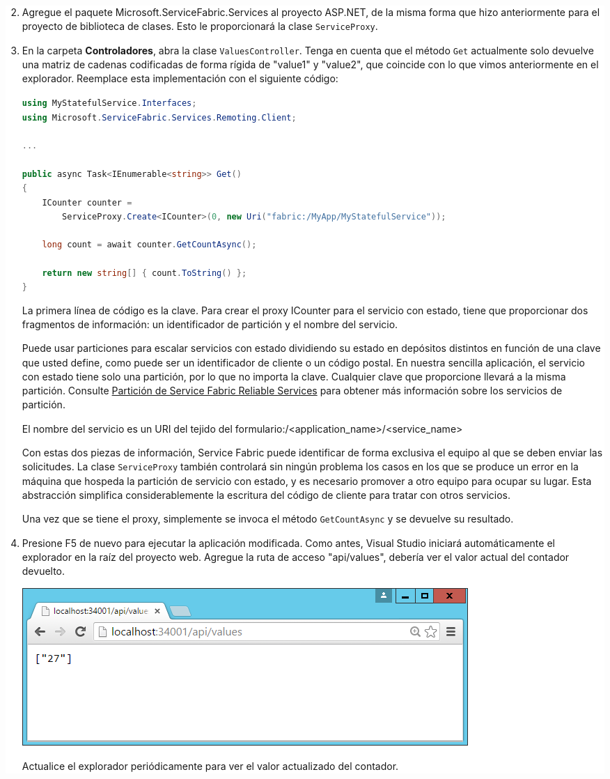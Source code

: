 2. Agregue el paquete Microsoft.ServiceFabric.Services al proyecto ASP.NET, de la misma forma que hizo anteriormente para el proyecto de biblioteca de clases. Esto le proporcionará la clase `ServiceProxy`.

3. En la carpeta **Controladores**, abra la clase `ValuesController`. Tenga en cuenta que el método `Get` actualmente solo devuelve una matriz de cadenas codificadas de forma rígida de "value1" y "value2", que coincide con lo que vimos anteriormente en el explorador. Reemplace esta implementación con el siguiente código:

    ```c#
    using MyStatefulService.Interfaces;
    using Microsoft.ServiceFabric.Services.Remoting.Client;

    ...

    public async Task<IEnumerable<string>> Get()
    {
        ICounter counter =
            ServiceProxy.Create<ICounter>(0, new Uri("fabric:/MyApp/MyStatefulService"));

        long count = await counter.GetCountAsync();

        return new string[] { count.ToString() };
    }
    ```

    La primera línea de código es la clave. Para crear el proxy ICounter para el servicio con estado, tiene que proporcionar dos fragmentos de información: un identificador de partición y el nombre del servicio.

    Puede usar particiones para escalar servicios con estado dividiendo su estado en depósitos distintos en función de una clave que usted define, como puede ser un identificador de cliente o un código postal. En nuestra sencilla aplicación, el servicio con estado tiene solo una partición, por lo que no importa la clave. Cualquier clave que proporcione llevará a la misma partición. Consulte [Partición de Service Fabric Reliable Services](service-fabric-concepts-partitioning.md) para obtener más información sobre los servicios de partición.

    El nombre del servicio es un URI del tejido del formulario:/&lt;application\_name&gt;/&lt;service\_name&gt;

    Con estas dos piezas de información, Service Fabric puede identificar de forma exclusiva el equipo al que se deben enviar las solicitudes. La clase `ServiceProxy` también controlará sin ningún problema los casos en los que se produce un error en la máquina que hospeda la partición de servicio con estado, y es necesario promover a otro equipo para ocupar su lugar. Esta abstracción simplifica considerablemente la escritura del código de cliente para tratar con otros servicios.

    Una vez que se tiene el proxy, simplemente se invoca el método `GetCountAsync` y se devuelve su resultado.

4. Presione F5 de nuevo para ejecutar la aplicación modificada. Como antes, Visual Studio iniciará automáticamente el explorador en la raíz del proyecto web. Agregue la ruta de acceso "api/values", debería ver el valor actual del contador devuelto.

    ![El valor del contador con estado aparece en el explorador][browser-aspnet-counter-value]

    Actualice el explorador periódicamente para ver el valor actualizado del contador.


[vs-add-new-service]: ./media/service-fabric-add-a-web-frontend/vs-add-new-service.png
[vs-new-service-dialog]: ./media/service-fabric-add-a-web-frontend/vs-new-service-dialog.png
[vs-new-aspnet-project-dialog]: ./media/service-fabric-add-a-web-frontend/vs-new-aspnet-project-dialog.png
[browser-aspnet-template-values]: ./media/service-fabric-add-a-web-frontend/browser-aspnet-template-values.png
[vs-add-class-library-project]: ./media/service-fabric-add-a-web-frontend/vs-add-class-library-project.png
[vs-add-class-library-reference]: ./media/service-fabric-add-a-web-frontend/vs-add-class-library-reference.png
[vs-services-nuget-package]: ./media/service-fabric-add-a-web-frontend/vs-services-nuget-package.png
[browser-aspnet-counter-value]: ./media/service-fabric-add-a-web-frontend/browser-aspnet-counter-value.png
